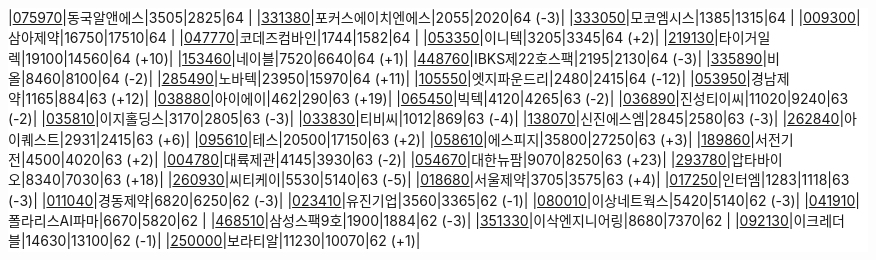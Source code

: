 |[075970](https://finance.daum.net/quotes/A075970)|동국알앤에스|3505|2825|64 |
|[331380](https://finance.daum.net/quotes/A331380)|포커스에이치엔에스|2055|2020|64 (-3)|
|[333050](https://finance.daum.net/quotes/A333050)|모코엠시스|1385|1315|64 |
|[009300](https://finance.daum.net/quotes/A009300)|삼아제약|16750|17510|64 |
|[047770](https://finance.daum.net/quotes/A047770)|코데즈컴바인|1744|1582|64 |
|[053350](https://finance.daum.net/quotes/A053350)|이니텍|3205|3345|64 (+2)|
|[219130](https://finance.daum.net/quotes/A219130)|타이거일렉|19100|14560|64 (+10)|
|[153460](https://finance.daum.net/quotes/A153460)|네이블|7520|6640|64 (+1)|
|[448760](https://finance.daum.net/quotes/A448760)|IBKS제22호스팩|2195|2130|64 (-3)|
|[335890](https://finance.daum.net/quotes/A335890)|비올|8460|8100|64 (-2)|
|[285490](https://finance.daum.net/quotes/A285490)|노바텍|23950|15970|64 (+11)|
|[105550](https://finance.daum.net/quotes/A105550)|엣지파운드리|2480|2415|64 (-12)|
|[053950](https://finance.daum.net/quotes/A053950)|경남제약|1165|884|63 (+12)|
|[038880](https://finance.daum.net/quotes/A038880)|아이에이|462|290|63 (+19)|
|[065450](https://finance.daum.net/quotes/A065450)|빅텍|4120|4265|63 (-2)|
|[036890](https://finance.daum.net/quotes/A036890)|진성티이씨|11020|9240|63 (-2)|
|[035810](https://finance.daum.net/quotes/A035810)|이지홀딩스|3170|2805|63 (-3)|
|[033830](https://finance.daum.net/quotes/A033830)|티비씨|1012|869|63 (-4)|
|[138070](https://finance.daum.net/quotes/A138070)|신진에스엠|2845|2580|63 (-3)|
|[262840](https://finance.daum.net/quotes/A262840)|아이퀘스트|2931|2415|63 (+6)|
|[095610](https://finance.daum.net/quotes/A095610)|테스|20500|17150|63 (+2)|
|[058610](https://finance.daum.net/quotes/A058610)|에스피지|35800|27250|63 (+3)|
|[189860](https://finance.daum.net/quotes/A189860)|서전기전|4500|4020|63 (+2)|
|[004780](https://finance.daum.net/quotes/A004780)|대륙제관|4145|3930|63 (-2)|
|[054670](https://finance.daum.net/quotes/A054670)|대한뉴팜|9070|8250|63 (+23)|
|[293780](https://finance.daum.net/quotes/A293780)|압타바이오|8340|7030|63 (+18)|
|[260930](https://finance.daum.net/quotes/A260930)|씨티케이|5530|5140|63 (-5)|
|[018680](https://finance.daum.net/quotes/A018680)|서울제약|3705|3575|63 (+4)|
|[017250](https://finance.daum.net/quotes/A017250)|인터엠|1283|1118|63 (-3)|
|[011040](https://finance.daum.net/quotes/A011040)|경동제약|6820|6250|62 (-3)|
|[023410](https://finance.daum.net/quotes/A023410)|유진기업|3560|3365|62 (-1)|
|[080010](https://finance.daum.net/quotes/A080010)|이상네트웍스|5420|5140|62 (-3)|
|[041910](https://finance.daum.net/quotes/A041910)|폴라리스AI파마|6670|5820|62 |
|[468510](https://finance.daum.net/quotes/A468510)|삼성스팩9호|1900|1884|62 (-3)|
|[351330](https://finance.daum.net/quotes/A351330)|이삭엔지니어링|8680|7370|62 |
|[092130](https://finance.daum.net/quotes/A092130)|이크레더블|14630|13100|62 (-1)|
|[250000](https://finance.daum.net/quotes/A250000)|보라티알|11230|10070|62 (+1)|